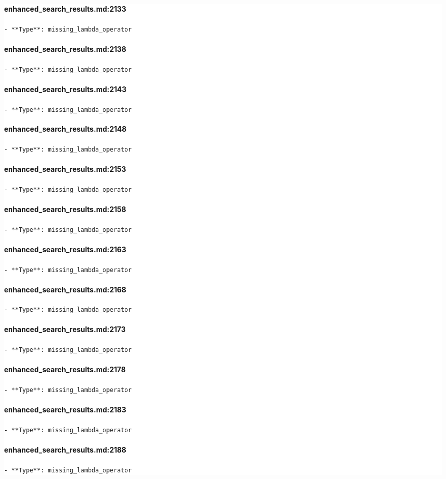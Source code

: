 #### enhanced_search_results.md:2133
```
- **Type**: missing_lambda_operator
```

#### enhanced_search_results.md:2138
```
- **Type**: missing_lambda_operator
```

#### enhanced_search_results.md:2143
```
- **Type**: missing_lambda_operator
```

#### enhanced_search_results.md:2148
```
- **Type**: missing_lambda_operator
```

#### enhanced_search_results.md:2153
```
- **Type**: missing_lambda_operator
```

#### enhanced_search_results.md:2158
```
- **Type**: missing_lambda_operator
```

#### enhanced_search_results.md:2163
```
- **Type**: missing_lambda_operator
```

#### enhanced_search_results.md:2168
```
- **Type**: missing_lambda_operator
```

#### enhanced_search_results.md:2173
```
- **Type**: missing_lambda_operator
```

#### enhanced_search_results.md:2178
```
- **Type**: missing_lambda_operator
```

#### enhanced_search_results.md:2183
```
- **Type**: missing_lambda_operator
```

#### enhanced_search_results.md:2188
```
- **Type**: missing_lambda_operator
```
